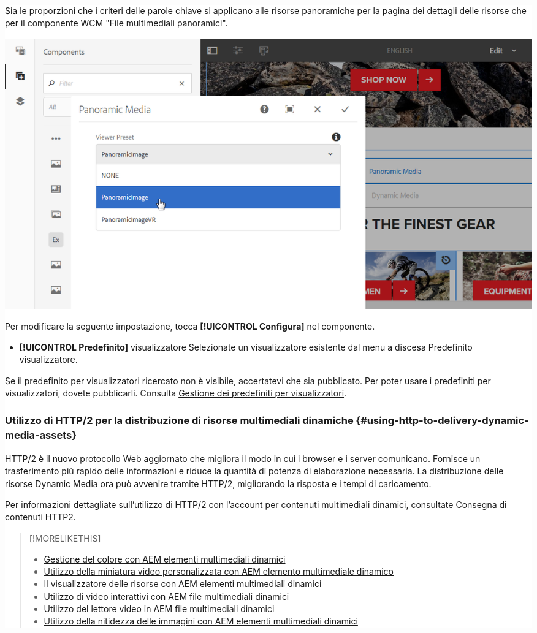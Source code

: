 Sia le proporzioni che i criteri delle parole chiave si applicano alle risorse panoramiche per la pagina dei dettagli delle risorse che per il componente WCM &quot;File multimediali panoramici&quot;.

![panoramica-media-predefinito per visualizzatori](assets/panoramic-media-viewer-preset.png)

Per modificare la seguente impostazione, tocca **[!UICONTROL Configura]** nel componente.

* **[!UICONTROL Predefinito]** visualizzatore Selezionate un visualizzatore esistente dal menu a discesa Predefinito visualizzatore.

Se il predefinito per visualizzatori ricercato non è visibile, accertatevi che sia pubblicato. Per poter usare i predefiniti per visualizzatori, dovete pubblicarli. Consulta [Gestione dei predefiniti per visualizzatori](managing-viewer-presets.md). 

### Utilizzo di HTTP/2 per la distribuzione di risorse multimediali dinamiche {#using-http-to-delivery-dynamic-media-assets}

HTTP/2 è il nuovo protocollo Web aggiornato che migliora il modo in cui i browser e i server comunicano. Fornisce un trasferimento più rapido delle informazioni e riduce la quantità di potenza di elaborazione necessaria. La distribuzione delle risorse Dynamic Media ora può avvenire tramite HTTP/2, migliorando la risposta e i tempi di caricamento.

Per informazioni dettagliate sull’utilizzo di HTTP/2 con l’account per contenuti multimediali dinamici, consultate Consegna di contenuti [](http2.md) HTTP2.

>[!MORELIKETHIS]
>
>* [Gestione del colore con AEM elementi multimediali dinamici](https://helpx.adobe.com/experience-manager/kt/assets/using/dynamic-media-color-management-technical-video-setup.html)
>* [Utilizzo della miniatura video personalizzata con AEM elemento multimediale dinamico](https://helpx.adobe.com/experience-manager/kt/assets/using/dynamic-media-video-thumbnails-feature-video-use.html)
>* [Il visualizzatore delle risorse con AEM elementi multimediali dinamici](https://helpx.adobe.com/experience-manager/kt/assets/using/dynamic-media-viewer-feature-video-understand.html)
>* [Utilizzo di video interattivi con AEM file multimediali dinamici](https://helpx.adobe.com/experience-manager/kt/assets/using/dynamic-media-interactive-video-feature-video-use.html)
>* [Utilizzo del lettore video in AEM file multimediali dinamici](https://helpx.adobe.com/experience-manager/kt/assets/using/dynamic-media-video-player-feature-video-use.html)
>* [Utilizzo della nitidezza delle immagini con AEM elementi multimediali dinamici](https://helpx.adobe.com/experience-manager/6-4/assets/using/best-practices-for-optimizing-the-quality-of-your-images.html)

